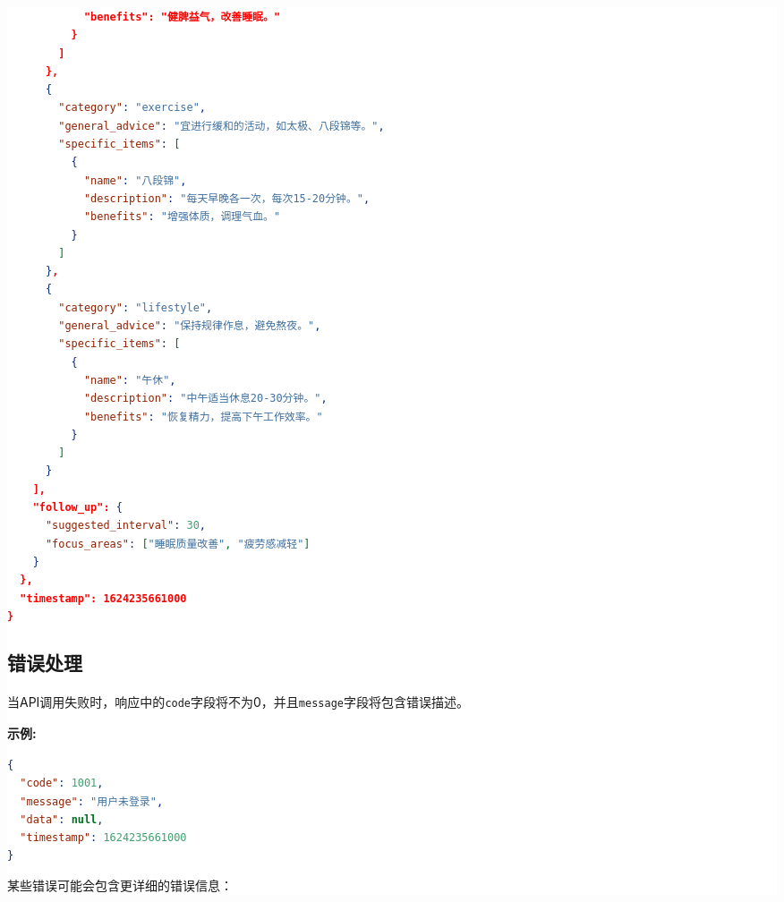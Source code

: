 ```json
            "benefits": "健脾益气，改善睡眠。"
          }
        ]
      },
      {
        "category": "exercise",
        "general_advice": "宜进行缓和的活动，如太极、八段锦等。",
        "specific_items": [
          {
            "name": "八段锦",
            "description": "每天早晚各一次，每次15-20分钟。",
            "benefits": "增强体质，调理气血。"
          }
        ]
      },
      {
        "category": "lifestyle",
        "general_advice": "保持规律作息，避免熬夜。",
        "specific_items": [
          {
            "name": "午休",
            "description": "中午适当休息20-30分钟。",
            "benefits": "恢复精力，提高下午工作效率。"
          }
        ]
      }
    ],
    "follow_up": {
      "suggested_interval": 30,
      "focus_areas": ["睡眠质量改善", "疲劳感减轻"]
    }
  },
  "timestamp": 1624235661000
}
```

## 错误处理

当API调用失败时，响应中的`code`字段将不为0，并且`message`字段将包含错误描述。

**示例:**

```json
{
  "code": 1001,
  "message": "用户未登录",
  "data": null,
  "timestamp": 1624235661000
}
```

某些错误可能会包含更详细的错误信息：
